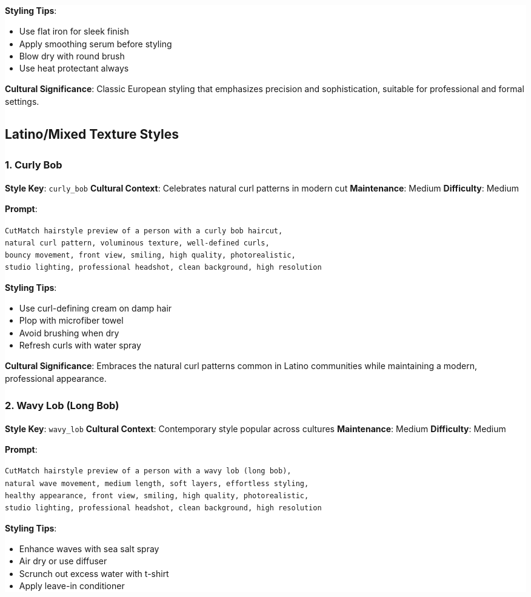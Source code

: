 **Styling Tips**:
- Use flat iron for sleek finish
- Apply smoothing serum before styling
- Blow dry with round brush
- Use heat protectant always

**Cultural Significance**: Classic European styling that emphasizes precision and sophistication, suitable for professional and formal settings.

## Latino/Mixed Texture Styles

### 1. Curly Bob

**Style Key**: `curly_bob`
**Cultural Context**: Celebrates natural curl patterns in modern cut
**Maintenance**: Medium
**Difficulty**: Medium

**Prompt**:
```
CutMatch hairstyle preview of a person with a curly bob haircut, 
natural curl pattern, voluminous texture, well-defined curls, 
bouncy movement, front view, smiling, high quality, photorealistic, 
studio lighting, professional headshot, clean background, high resolution
```

**Styling Tips**:
- Use curl-defining cream on damp hair
- Plop with microfiber towel
- Avoid brushing when dry
- Refresh curls with water spray

**Cultural Significance**: Embraces the natural curl patterns common in Latino communities while maintaining a modern, professional appearance.

### 2. Wavy Lob (Long Bob)

**Style Key**: `wavy_lob`
**Cultural Context**: Contemporary style popular across cultures
**Maintenance**: Medium
**Difficulty**: Medium

**Prompt**:
```
CutMatch hairstyle preview of a person with a wavy lob (long bob), 
natural wave movement, medium length, soft layers, effortless styling, 
healthy appearance, front view, smiling, high quality, photorealistic, 
studio lighting, professional headshot, clean background, high resolution
```

**Styling Tips**:
- Enhance waves with sea salt spray
- Air dry or use diffuser
- Scrunch out excess water with t-shirt
- Apply leave-in conditioner
